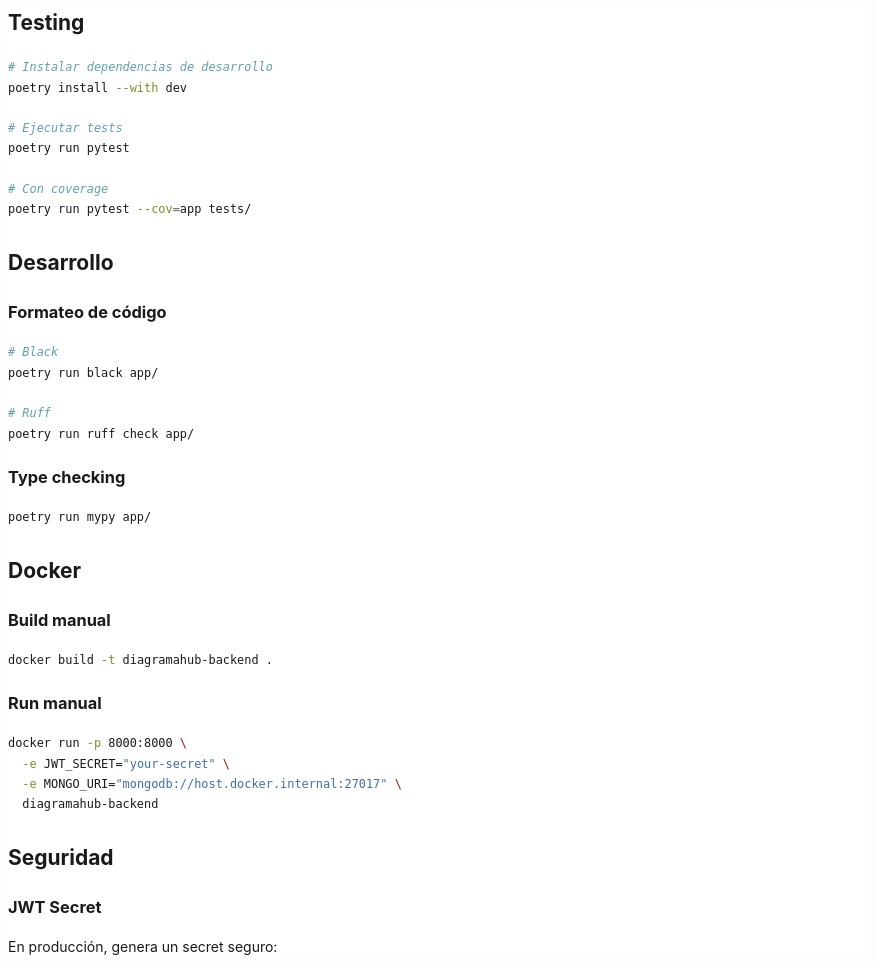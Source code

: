 ## Testing

```bash
# Instalar dependencias de desarrollo
poetry install --with dev

# Ejecutar tests
poetry run pytest

# Con coverage
poetry run pytest --cov=app tests/
```

## Desarrollo

### Formateo de código

```bash
# Black
poetry run black app/

# Ruff
poetry run ruff check app/
```

### Type checking

```bash
poetry run mypy app/
```

## Docker

### Build manual

```bash
docker build -t diagramahub-backend .
```

### Run manual

```bash
docker run -p 8000:8000 \
  -e JWT_SECRET="your-secret" \
  -e MONGO_URI="mongodb://host.docker.internal:27017" \
  diagramahub-backend
```

## Seguridad

### JWT Secret
En producción, genera un secret seguro:
